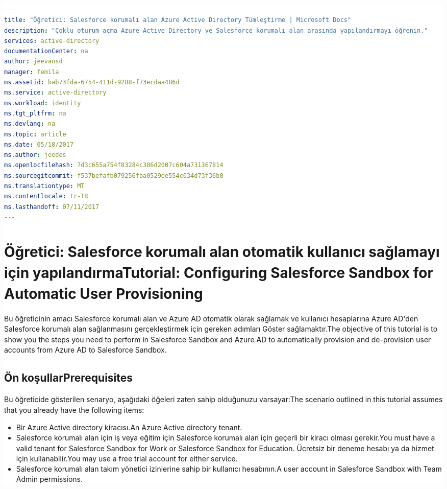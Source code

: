 ```yaml
---
title: "Öğretici: Salesforce korumalı alan Azure Active Directory Tümleştirme | Microsoft Docs"
description: "Çoklu oturum açma Azure Active Directory ve Salesforce korumalı alan arasında yapılandırmayı öğrenin."
services: active-directory
documentationCenter: na
author: jeevansd
manager: femila
ms.assetid: bab73fda-6754-411d-9288-f73ecdaa486d
ms.service: active-directory
ms.workload: identity
ms.tgt_pltfrm: na
ms.devlang: na
ms.topic: article
ms.date: 05/18/2017
ms.author: jeedes
ms.openlocfilehash: 7d3c655a754f83284c386d2007c604a731367814
ms.sourcegitcommit: f537befafb079256fba0529ee554c034d73f36b0
ms.translationtype: MT
ms.contentlocale: tr-TR
ms.lasthandoff: 07/11/2017
---
```

# <a name="tutorial-configuring-salesforce-sandbox-for-automatic-user-provisioning"></a><span data-ttu-id="2f570-103">Öğretici: Salesforce korumalı alan otomatik kullanıcı sağlamayı için yapılandırma</span><span class="sxs-lookup"><span data-stu-id="2f570-103">Tutorial: Configuring Salesforce Sandbox for Automatic User Provisioning</span></span>

<span data-ttu-id="2f570-104">Bu öğreticinin amacı Salesforce korumalı alan ve Azure AD otomatik olarak sağlamak ve kullanıcı hesaplarına Azure AD'den Salesforce korumalı alan sağlanmasını gerçekleştirmek için gereken adımları Göster sağlamaktır.</span><span class="sxs-lookup"><span data-stu-id="2f570-104">The objective of this tutorial is to show you the steps you need to perform in Salesforce Sandbox and Azure AD to automatically provision and de-provision user accounts from Azure AD to Salesforce Sandbox.</span></span>

## <a name="prerequisites"></a><span data-ttu-id="2f570-105">Ön koşullar</span><span class="sxs-lookup"><span data-stu-id="2f570-105">Prerequisites</span></span>

<span data-ttu-id="2f570-106">Bu öğreticide gösterilen senaryo, aşağıdaki öğeleri zaten sahip olduğunuzu varsayar:</span><span class="sxs-lookup"><span data-stu-id="2f570-106">The scenario outlined in this tutorial assumes that you already have the following items:</span></span>

*   <span data-ttu-id="2f570-107">Bir Azure Active directory kiracısı.</span><span class="sxs-lookup"><span data-stu-id="2f570-107">An Azure Active directory tenant.</span></span>
*   <span data-ttu-id="2f570-108">Salesforce korumalı alan için iş veya eğitim için Salesforce korumalı alan için geçerli bir kiracı olması gerekir.</span><span class="sxs-lookup"><span data-stu-id="2f570-108">You must have a valid tenant for Salesforce Sandbox for Work or Salesforce Sandbox for Education.</span></span> <span data-ttu-id="2f570-109">Ücretsiz bir deneme hesabı ya da hizmet için kullanabilir.</span><span class="sxs-lookup"><span data-stu-id="2f570-109">You may use a free trial     account for either service.</span></span>
*   <span data-ttu-id="2f570-110">Salesforce korumalı alan takım yönetici izinlerine sahip bir kullanıcı hesabının.</span><span class="sxs-lookup"><span data-stu-id="2f570-110">A user account in Salesforce Sandbox with Team Admin permissions.</span></span>
